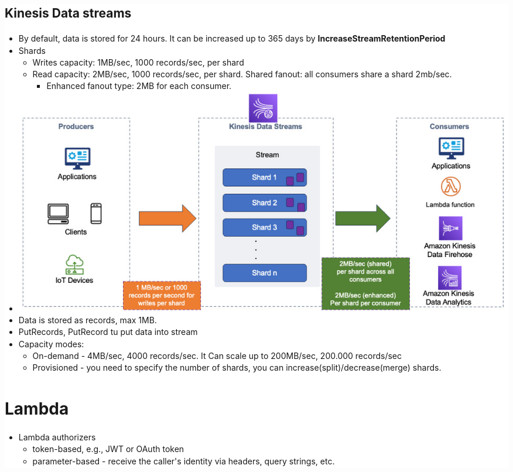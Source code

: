 ## Kinesis Data streams
- By default, data is stored for 24 hours. It can be increased up to 365 days by **IncreaseStreamRetentionPeriod**
- Shards
  - Writes capacity: 1MB/sec, 1000 records/sec, per shard
  - Read capacity: 2MB/sec, 1000 records/sec, per shard. Shared fanout: all consumers share a shard 2mb/sec. 
    - Enhanced fanout type: 2MB for each consumer.
- ![img.png](img/img.png)
- Data is stored as records, max 1MB.
- PutRecords, PutRecord tu put data into stream
- Capacity modes:
  - On-demand - 4MB/sec, 4000 records/sec. It Can scale up to 200MB/sec, 200.000 records/sec
  - Provisioned - you need to specify the number of shards, you can increase(split)/decrease(merge) shards.

# Lambda
- Lambda authorizers
  - token-based, e.g., JWT or OAuth token
  - parameter-based - receive the caller's identity via headers, query strings, etc.